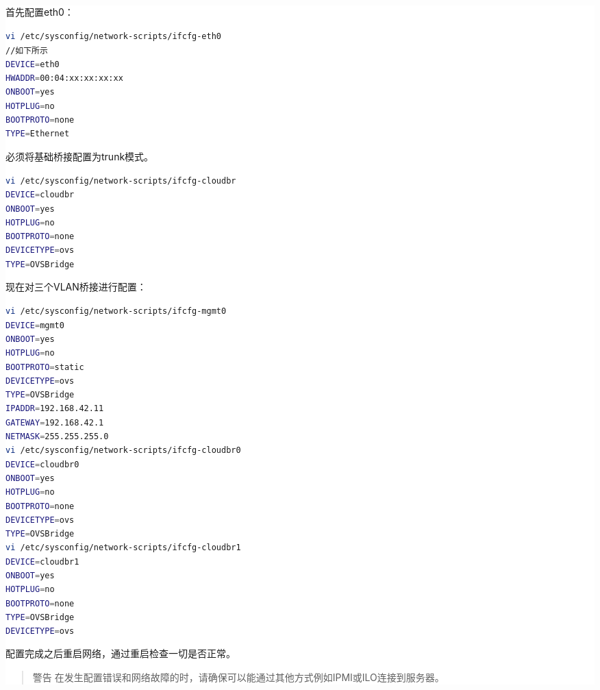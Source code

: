 首先配置eth0：

```bash
vi /etc/sysconfig/network-scripts/ifcfg-eth0
//如下所示
DEVICE=eth0
HWADDR=00:04:xx:xx:xx:xx
ONBOOT=yes
HOTPLUG=no
BOOTPROTO=none
TYPE=Ethernet
```
必须将基础桥接配置为trunk模式。

```bash
vi /etc/sysconfig/network-scripts/ifcfg-cloudbr
DEVICE=cloudbr
ONBOOT=yes
HOTPLUG=no
BOOTPROTO=none
DEVICETYPE=ovs
TYPE=OVSBridge
```
现在对三个VLAN桥接进行配置：

```bash
vi /etc/sysconfig/network-scripts/ifcfg-mgmt0
DEVICE=mgmt0
ONBOOT=yes
HOTPLUG=no
BOOTPROTO=static
DEVICETYPE=ovs
TYPE=OVSBridge
IPADDR=192.168.42.11
GATEWAY=192.168.42.1
NETMASK=255.255.255.0
vi /etc/sysconfig/network-scripts/ifcfg-cloudbr0
DEVICE=cloudbr0
ONBOOT=yes
HOTPLUG=no
BOOTPROTO=none
DEVICETYPE=ovs
TYPE=OVSBridge
vi /etc/sysconfig/network-scripts/ifcfg-cloudbr1
DEVICE=cloudbr1
ONBOOT=yes
HOTPLUG=no
BOOTPROTO=none
TYPE=OVSBridge
DEVICETYPE=ovs
```
配置完成之后重启网络，通过重启检查一切是否正常。

> 警告 在发生配置错误和网络故障的时，请确保可以能通过其他方式例如IPMI或ILO连接到服务器。
